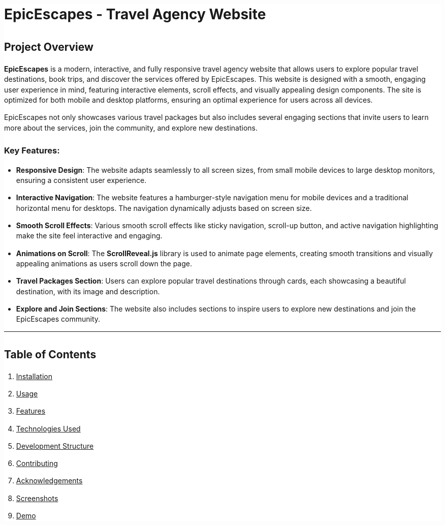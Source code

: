 # EpicEscapes - Travel Agency Website

## Project Overview

**EpicEscapes** is a modern, interactive, and fully responsive travel agency website that allows users to explore popular travel destinations, book trips, and discover the services offered by EpicEscapes. This website is designed with a smooth, engaging user experience in mind, featuring interactive elements, scroll effects, and visually appealing design components. The site is optimized for both mobile and desktop platforms, ensuring an optimal experience for users across all devices.

EpicEscapes not only showcases various travel packages but also includes several engaging sections that invite users to learn more about the services, join the community, and explore new destinations.

### Key Features:

- **Responsive Design**: The website adapts seamlessly to all screen sizes, from small mobile devices to large desktop monitors, ensuring a consistent user experience.

- **Interactive Navigation**: The website features a hamburger-style navigation menu for mobile devices and a traditional horizontal menu for desktops. The navigation dynamically adjusts based on screen size.

- **Smooth Scroll Effects**: Various smooth scroll effects like sticky navigation, scroll-up button, and active navigation highlighting make the site feel interactive and engaging.

- **Animations on Scroll**: The **ScrollReveal.js** library is used to animate page elements, creating smooth transitions and visually appealing animations as users scroll down the page.

- **Travel Packages Section**: Users can explore popular travel destinations through cards, each showcasing a beautiful destination, with its image and description.

- **Explore and Join Sections**: The website also includes sections to inspire users to explore new destinations and join the EpicEscapes community.

---

## Table of Contents

1. [Installation](#installation)

2. [Usage](#usage)

3. [Features](#features)

4. [Technologies Used](#technologies-used)

5. [Development Structure](#development-structure)

6. [Contributing](#contributing)

7. [Acknowledgements](#acknowledgements)

8. [Screenshots](#screenshots)

9. [Demo](#demo)
